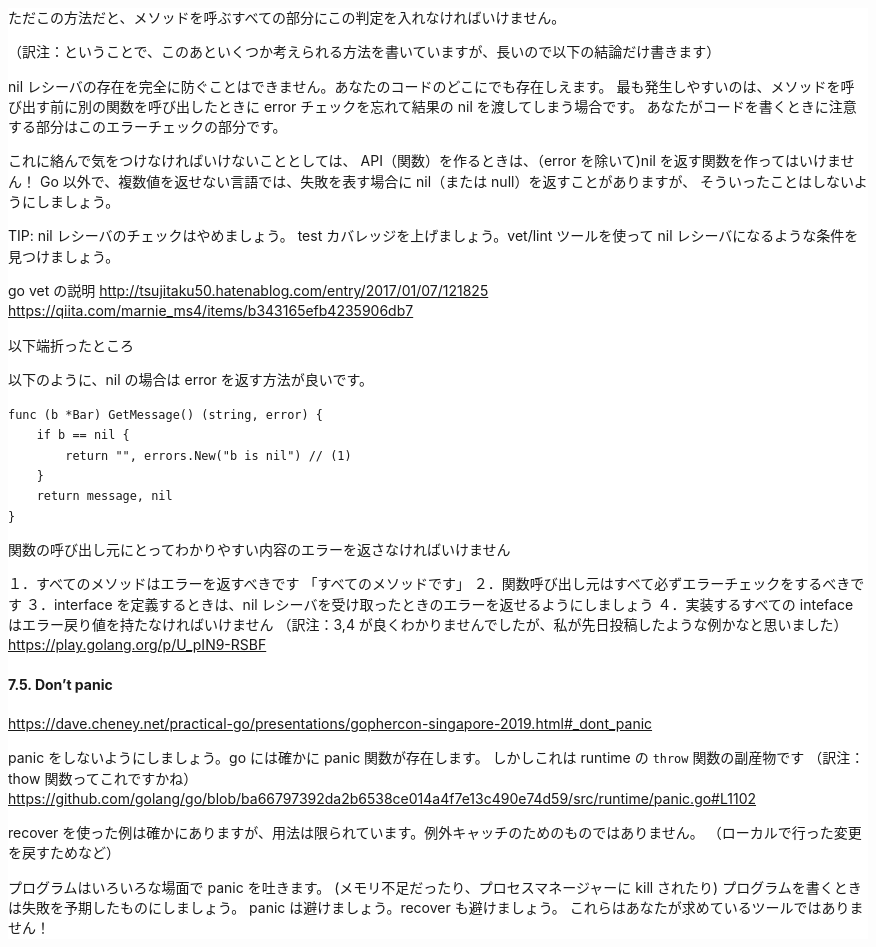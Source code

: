 ただこの方法だと、メソッドを呼ぶすべての部分にこの判定を入れなければいけません。

（訳注：ということで、このあといくつか考えられる方法を書いていますが、長いので以下の結論だけ書きます）

nil レシーバの存在を完全に防ぐことはできません。あなたのコードのどこにでも存在しえます。
最も発生しやすいのは、メソッドを呼び出す前に別の関数を呼び出したときに error チェックを忘れて結果の nil を渡してしまう場合です。
あなたがコードを書くときに注意する部分はこのエラーチェックの部分です。

これに絡んで気をつけなければいけないこととしては、
API（関数）を作るときは、（error を除いて)nil を返す関数を作ってはいけません！
Go 以外で、複数値を返せない言語では、失敗を表す場合に nil（または null）を返すことがありますが、
そういったことはしないようにしましょう。

TIP: nil レシーバのチェックはやめましょう。
test カバレッジを上げましょう。vet/lint ツールを使って nil レシーバになるような条件を見つけましょう。

go vet の説明
http://tsujitaku50.hatenablog.com/entry/2017/01/07/121825
https://qiita.com/marnie_ms4/items/b343165efb4235906db7

以下端折ったところ

以下のように、nil の場合は error を返す方法が良いです。

```
func (b *Bar) GetMessage() (string, error) {
	if b == nil {
		return "", errors.New("b is nil") // (1)
	}
	return message, nil
}
```

関数の呼び出し元にとってわかりやすい内容のエラーを返さなければいけません

１．すべてのメソッドはエラーを返すべきです 「すべてのメソッドです」
２．関数呼び出し元はすべて必ずエラーチェックをするべきです
３．interface を定義するときは、nil レシーバを受け取ったときのエラーを返せるようにしましょう
４．実装するすべての inteface はエラー戻り値を持たなければいけません
（訳注：3,4 が良くわかりませんでしたが、私が先日投稿したような例かなと思いました）
https://play.golang.org/p/U_pIN9-RSBF

#### 7.5. Don’t panic

https://dave.cheney.net/practical-go/presentations/gophercon-singapore-2019.html#_dont_panic

panic をしないようにしましょう。go には確かに panic 関数が存在します。
しかしこれは runtime の `throw` 関数の副産物です
（訳注： thow 関数ってこれですかね）
https://github.com/golang/go/blob/ba66797392da2b6538ce014a4f7e13c490e74d59/src/runtime/panic.go#L1102

recover を使った例は確かにありますが、用法は限られています。例外キャッチのためのものではありません。
（ローカルで行った変更を戻すためなど）

プログラムはいろいろな場面で panic を吐きます。
(メモリ不足だったり、プロセスマネージャーに kill されたり)
プログラムを書くときは失敗を予期したものにしましょう。
panic は避けましょう。recover も避けましょう。
これらはあなたが求めているツールではありません！
